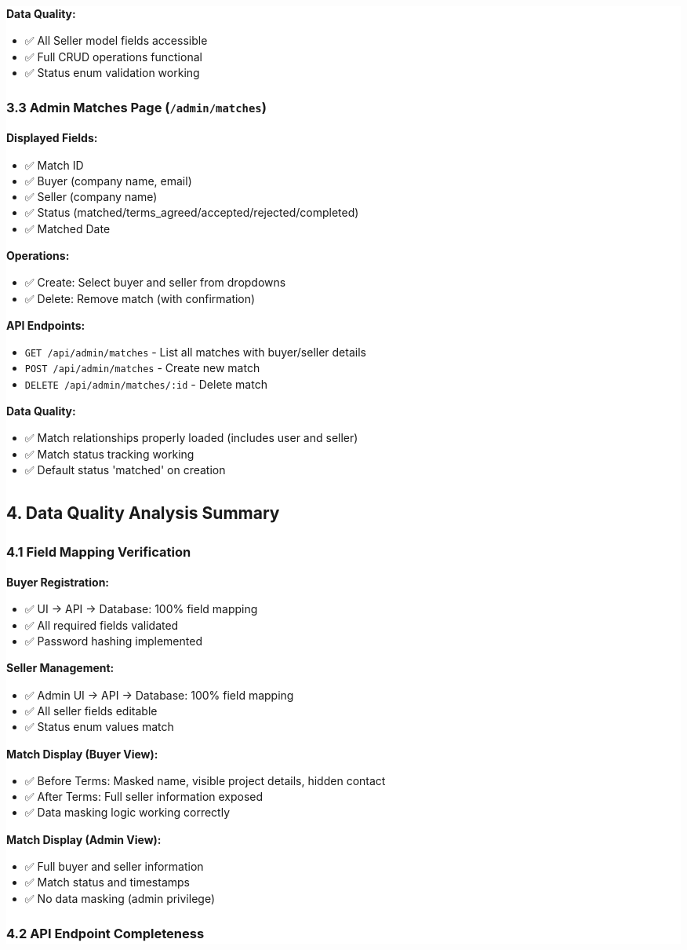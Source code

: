 **Data Quality:**
- ✅ All Seller model fields accessible
- ✅ Full CRUD operations functional
- ✅ Status enum validation working

### 3.3 Admin Matches Page (`/admin/matches`)

**Displayed Fields:**
- ✅ Match ID
- ✅ Buyer (company name, email)
- ✅ Seller (company name)
- ✅ Status (matched/terms_agreed/accepted/rejected/completed)
- ✅ Matched Date

**Operations:**
- ✅ Create: Select buyer and seller from dropdowns
- ✅ Delete: Remove match (with confirmation)

**API Endpoints:**
- `GET /api/admin/matches` - List all matches with buyer/seller details
- `POST /api/admin/matches` - Create new match
- `DELETE /api/admin/matches/:id` - Delete match

**Data Quality:**
- ✅ Match relationships properly loaded (includes user and seller)
- ✅ Match status tracking working
- ✅ Default status 'matched' on creation

## 4. Data Quality Analysis Summary

### 4.1 Field Mapping Verification

**Buyer Registration:**
- ✅ UI → API → Database: 100% field mapping
- ✅ All required fields validated
- ✅ Password hashing implemented

**Seller Management:**
- ✅ Admin UI → API → Database: 100% field mapping
- ✅ All seller fields editable
- ✅ Status enum values match

**Match Display (Buyer View):**
- ✅ Before Terms: Masked name, visible project details, hidden contact
- ✅ After Terms: Full seller information exposed
- ✅ Data masking logic working correctly

**Match Display (Admin View):**
- ✅ Full buyer and seller information
- ✅ Match status and timestamps
- ✅ No data masking (admin privilege)

### 4.2 API Endpoint Completeness

